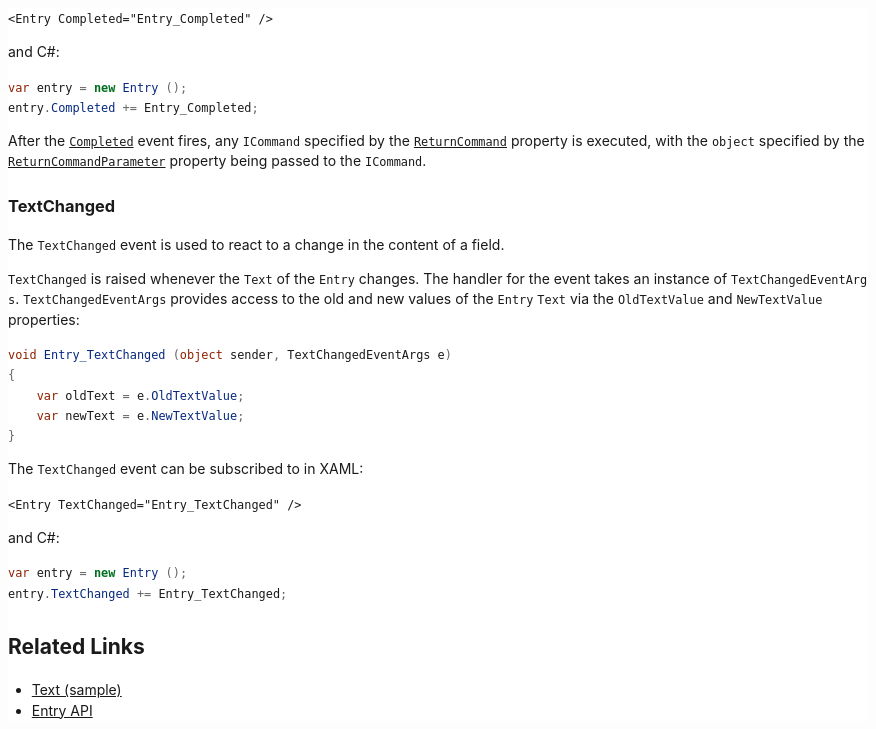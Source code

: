 ```xaml
<Entry Completed="Entry_Completed" />
```

and C#:

```csharp
var entry = new Entry ();
entry.Completed += Entry_Completed;
```

After the [`Completed`](xref:Xamarin.Forms.Entry.Completed) event fires, any `ICommand` specified by the [`ReturnCommand`](xref:Xamarin.Forms.Entry.ReturnCommand) property is executed, with the `object` specified by the [`ReturnCommandParameter`](xref:Xamarin.Forms.Entry.ReturnCommandParameter) property being passed to the `ICommand`.

### TextChanged

The `TextChanged` event is used to react to a change in the content of a field.

`TextChanged` is raised whenever the `Text` of the `Entry` changes. The handler for the event takes an instance of `TextChangedEventArgs`. `TextChangedEventArgs` provides access to the old and new values of the `Entry` `Text` via the `OldTextValue` and `NewTextValue` properties:

```csharp
void Entry_TextChanged (object sender, TextChangedEventArgs e)
{
    var oldText = e.OldTextValue;
    var newText = e.NewTextValue;
}
```

The `TextChanged` event can be subscribed to in XAML:

```xaml
<Entry TextChanged="Entry_TextChanged" />
```

and C#:

```csharp
var entry = new Entry ();
entry.TextChanged += Entry_TextChanged;
```


## Related Links

- [Text (sample)](https://docs.microsoft.com/samples/xamarin/xamarin-forms-samples/userinterface-text)
- [Entry API](xref:Xamarin.Forms.Entry)
